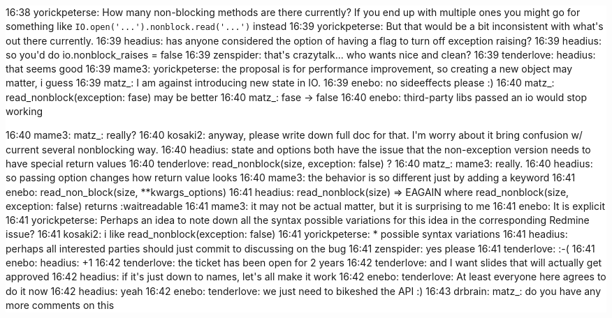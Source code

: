 16:38 yorickpeterse: How many non-blocking methods are there
      currently? If you end up with multiple ones you might
      go for something like
      `IO.open('...').nonblock.read('...')` instead
16:39 yorickpeterse: But that would be a bit inconsistent
      with what's out there currently.
16:39 headius: has anyone considered the option of having a
      flag to turn off exception raising?
16:39 headius: so you'd do io.nonblock_raises = false
16:39 zenspider: that's crazytalk... who wants nice and
      clean?
16:39 tenderlove: headius: that seems good
16:39 mame3: yorickpeterse: the proposal is for performance
      improvement, so creating a new object may matter, i
      guess
16:39 matz_: I am against introducing new state in IO.
16:39 enebo: no sideeffects please :)
16:40 matz_: read_nonblock(exception: fase) may be
      better
16:40 matz_: fase -> false
16:40 enebo: third-party libs passed an io would stop working

16:40 mame3: matz_: really?
16:40 kosaki2: anyway, please write down full doc for that.
      I'm worry about it bring confusion w/ current several
      nonblocking way.
16:40 headius: state and options both have the issue that the
      non-exception version needs to have special return
      values
16:40 tenderlove: read_nonblock(size, exception: false)
      ?
16:40 matz_: mame3: really.
16:40 headius: so passing option changes how return value
      looks
16:40 mame3: the behavior is so different just by adding a
      keyword
16:41 enebo: read_non_block(size, **kwargs_options)
16:41 headius: read_nonblock(size) => EAGAIN where
      read_nonblock(size, exception: false) returns
      :waitreadable
16:41 mame3: it may not be actual matter, but it is
      surprising to me
16:41 enebo: It is explicit
16:41 yorickpeterse: Perhaps an idea to note down all the
      syntax possible variations for this idea in the
      corresponding Redmine issue?
16:41 kosaki2: i like read_nonblock(exception: false)
16:41 yorickpeterse: * possible syntax variations
16:41 headius: perhaps all interested parties should just
      commit to discussing on the bug
16:41 zenspider: yes please
16:41 tenderlove: :-(
16:41 enebo: headius: +1
16:42 tenderlove: the ticket has been open for 2 years
16:42 tenderlove: and I want slides that will actually get
      approved
16:42 headius: if it's just down to names, let's all make it
      work
16:42 enebo: tenderlove: At least everyone here agrees to do
      it now
16:42 headius: yeah
16:42 enebo: tenderlove: we just need to bikeshed the API
      :)
16:43 drbrain: matz_: do you have any more comments on this